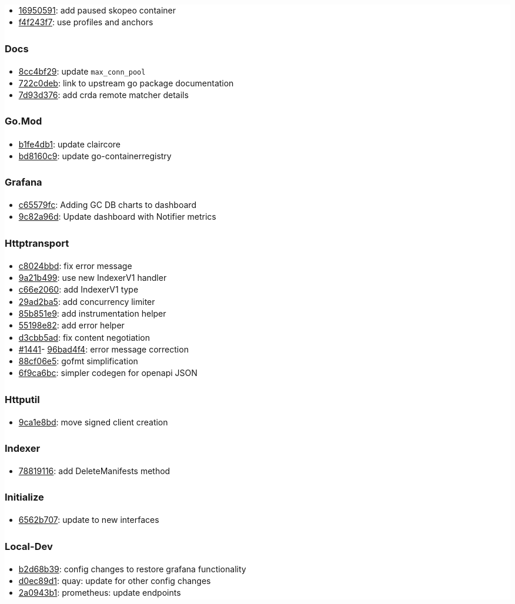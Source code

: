 - [16950591](https://github.com/quay/clair/commit/169505918bb7cbf8b0693850dbd2aba8e10c3952): add paused skopeo container
- [f4f243f7](https://github.com/quay/clair/commit/f4f243f799aa50e83705b74b915b43e2e40e7944): use profiles and anchors
### Docs
- [8cc4bf29](https://github.com/quay/clair/commit/8cc4bf29d762bee7ec7fd2c3f26608a3b158f90d): update `max_conn_pool`
- [722c0deb](https://github.com/quay/clair/commit/722c0deb2a70ea21641bcf541c659a98667fc43e): link to upstream go package documentation
- [7d93d376](https://github.com/quay/clair/commit/7d93d3760fd78c262c5f145892799fec9ebad5fa): add crda remote matcher details
### Go.Mod
- [b1fe4db1](https://github.com/quay/clair/commit/b1fe4db1d1b295b5377a0a70dbe5ae977e393eb5): update claircore
- [bd8160c9](https://github.com/quay/clair/commit/bd8160c908a6ec27420144c5c39397c8e866bd97): update go-containerregistry
### Grafana
- [c65579fc](https://github.com/quay/clair/commit/c65579fc0d5e526171966423587e287060ed91c2): Adding GC DB charts to dashboard
- [9c82a96d](https://github.com/quay/clair/commit/9c82a96d99dcda1d0fb60e48c2a8177ba9c8a29c): Update dashboard with Notifier metrics
### Httptransport
- [c8024bbd](https://github.com/quay/clair/commit/c8024bbdafaa7b4065eb4fe213b87ff5295195a4): fix error message
- [9a21b499](https://github.com/quay/clair/commit/9a21b49913b28a817f80cdf242c07ccc39095a19): use new IndexerV1 handler
- [c66e2060](https://github.com/quay/clair/commit/c66e20606bc1f615cb596fdf3846a7da63129992): add IndexerV1 type
- [29ad2ba5](https://github.com/quay/clair/commit/29ad2ba574d7241ad6f447a42ef4515e1545bde5): add concurrency limiter
- [85b851e9](https://github.com/quay/clair/commit/85b851e92abc4b63e50385e859e88bc220733f58): add instrumentation helper
- [55198e82](https://github.com/quay/clair/commit/55198e82ca372485443b70a9c6c7a1bd18c5532e): add error helper
- [d3cbb5ad](https://github.com/quay/clair/commit/d3cbb5ad25753123736d9ca96be35cf5edbe8086): fix content negotiation
 -  [#1441](https://github.com/quay/clair/issues/1441)- [96bad4f4](https://github.com/quay/clair/commit/96bad4f4fd3f63cd07d7c0e79c64e0dc31e88d25): error message correction
- [88cf06e5](https://github.com/quay/clair/commit/88cf06e577ae5d68ca77af84442e9d317775b576): gofmt simplification
- [6f9ca6bc](https://github.com/quay/clair/commit/6f9ca6bcc61d4baa0b78a4828f24d62751c6e3a4): simpler codegen for openapi JSON
### Httputil
- [9ca1e8bd](https://github.com/quay/clair/commit/9ca1e8bd04d67a42df824e58095aa284cf058798): move signed client creation
### Indexer
- [78819116](https://github.com/quay/clair/commit/7881911674a27753214d845e8571f64a2b35d3cd): add DeleteManifests method
### Initialize
- [6562b707](https://github.com/quay/clair/commit/6562b7076de65553f9e002a8129eec75febfbb50): update to new interfaces
### Local-Dev
- [b2d68b39](https://github.com/quay/clair/commit/b2d68b39a8ae3095d2cbcc471f8efcd30be43ea9): config changes to restore grafana functionality
- [d0ec89d1](https://github.com/quay/clair/commit/d0ec89d11c150d5b66f404fbee77b052f67fff5b): quay: update for other config changes
- [2a0943b1](https://github.com/quay/clair/commit/2a0943b14ac09198a51216ebe945a5ab9552cc57): prometheus: update endpoints